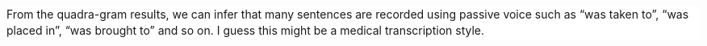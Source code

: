From the quadra-gram results, we can infer that many sentences are
recorded using passive voice such as “was taken to”, “was placed in”,
“was brought to” and so on. I guess this might be a medical
transcription style.
